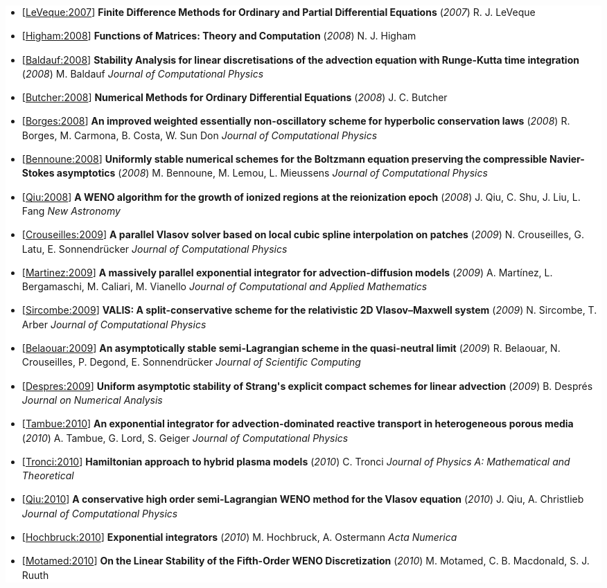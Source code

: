 - [[LeVeque:2007](pdf/2007-LeVeque.pdf)] **Finite Difference Methods for Ordinary and Partial Differential Equations** (*2007*)
	R. J. LeVeque
	 
- [[Higham:2008](pdf/2008-Higham.pdf)] **Functions of Matrices: Theory and Computation** (*2008*)
	N. J. Higham
	 
- [[Baldauf:2008](pdf/2008-Baldauf.pdf)] **Stability Analysis for linear discretisations of the advection equation with Runge-Kutta time integration** (*2008*)
	M. Baldauf
	*Journal of Computational Physics*
- [[Butcher:2008](pdf/2008-Butcher.pdf)] **Numerical Methods for Ordinary Differential Equations** (*2008*)
	J. C. Butcher
	 
- [[Borges:2008](pdf/2008-Borges.pdf)] **An improved weighted essentially non-oscillatory scheme for hyperbolic conservation laws** (*2008*)
	R. Borges, M. Carmona, B. Costa, W. Sun Don
	*Journal of Computational Physics*
- [[Bennoune:2008](pdf/2008-Bennoune.pdf)] **Uniformly stable numerical schemes for the Boltzmann equation preserving the compressible Navier-Stokes asymptotics** (*2008*)
	M. Bennoune, M. Lemou, L. Mieussens
	*Journal of Computational Physics*
- [[Qiu:2008](pdf/2008-Qiu.pdf)] **A WENO algorithm for the growth of ionized regions at the reionization epoch** (*2008*)
	J. Qiu, C. Shu, J. Liu, L. Fang
	*New Astronomy*
- [[Crouseilles:2009](https://www.sciencedirect.com/science/article/pii/S0021999108005652)] **A parallel Vlasov solver based on local cubic spline interpolation on patches** (*2009*)
	N. Crouseilles, G. Latu, E. Sonnendrücker
	*Journal of Computational Physics*
- [[Martinez:2009](https://www.sciencedirect.com/science/article/pii/S0377042709000429)] **A massively parallel exponential integrator for advection-diffusion models** (*2009*)
	A. Martínez, L. Bergamaschi, M. Caliari, M. Vianello
	*Journal of Computational and Applied Mathematics*
- [[Sircombe:2009](https://doi.org/10.1016/j.jcp.2009.03.029)] **VALIS: A split-conservative scheme for the relativistic 2D Vlasov–Maxwell system** (*2009*)
	N. Sircombe, T. Arber
	*Journal of Computational Physics*
- [[Belaouar:2009](pdf/2009-Belaouar.pdf)] **An asymptotically stable semi-Lagrangian scheme in the quasi-neutral limit** (*2009*)
	R. Belaouar, N. Crouseilles, P. Degond, E. Sonnendrücker
	*Journal of Scientific Computing*
- [[Despres:2009](pdf/2009-Despres.pdf)] **Uniform asymptotic stability of Strang's explicit compact schemes for linear advection** (*2009*)
	B. Després
	*Journal on Numerical Analysis*
- [[Tambue:2010](https://doi.org/10.1016/j.jcp.2010.01.037)] **An exponential integrator for advection-dominated reactive transport in heterogeneous porous media** (*2010*)
	A. Tambue, G. Lord, S. Geiger
	*Journal of Computational Physics*
- [[Tronci:2010](https://doi.org/10.1088%2F1751-8113%2F43%2F37%2F375501)] **Hamiltonian approach to hybrid plasma models** (*2010*)
	C. Tronci
	*Journal of Physics A: Mathematical and Theoretical*
- [[Qiu:2010](pdf/2010-Qiu.pdf)] **A conservative high order semi-Lagrangian WENO method for the Vlasov equation** (*2010*)
	J. Qiu, A. Christlieb
	*Journal of Computational Physics*
- [[Hochbruck:2010](pdf/2010-Hochbruck.pdf)] **Exponential integrators** (*2010*)
	M. Hochbruck, A. Ostermann
	*Acta Numerica*
- [[Motamed:2010](pdf/2010-Motamed(1).pdf)] **On the Linear Stability of the Fifth-Order WENO Discretization** (*2010*)
	M. Motamed, C. B. Macdonald, S. J. Ruuth